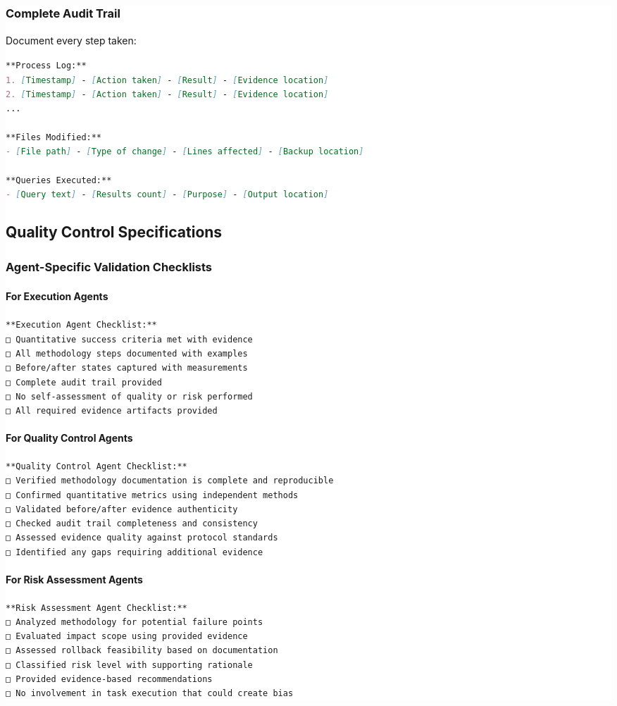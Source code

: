 ### Complete Audit Trail
Document every step taken:

```markdown
**Process Log:**
1. [Timestamp] - [Action taken] - [Result] - [Evidence location]
2. [Timestamp] - [Action taken] - [Result] - [Evidence location]
...

**Files Modified:**
- [File path] - [Type of change] - [Lines affected] - [Backup location]

**Queries Executed:**
- [Query text] - [Results count] - [Purpose] - [Output location]
```

## Quality Control Specifications

### Agent-Specific Validation Checklists

#### For Execution Agents
```markdown
**Execution Agent Checklist:**
□ Quantitative success criteria met with evidence
□ All methodology steps documented with examples
□ Before/after states captured with measurements
□ Complete audit trail provided
□ No self-assessment of quality or risk performed
□ All required evidence artifacts provided
```

#### For Quality Control Agents
```markdown
**Quality Control Agent Checklist:**
□ Verified methodology documentation is complete and reproducible
□ Confirmed quantitative metrics using independent methods
□ Validated before/after evidence authenticity
□ Checked audit trail completeness and consistency
□ Assessed evidence quality against protocol standards
□ Identified any gaps requiring additional evidence
```

#### For Risk Assessment Agents
```markdown
**Risk Assessment Agent Checklist:**
□ Analyzed methodology for potential failure points
□ Evaluated impact scope using provided evidence
□ Assessed rollback feasibility based on documentation
□ Classified risk level with supporting rationale
□ Provided evidence-based recommendations
□ No involvement in task execution that could create bias
```
